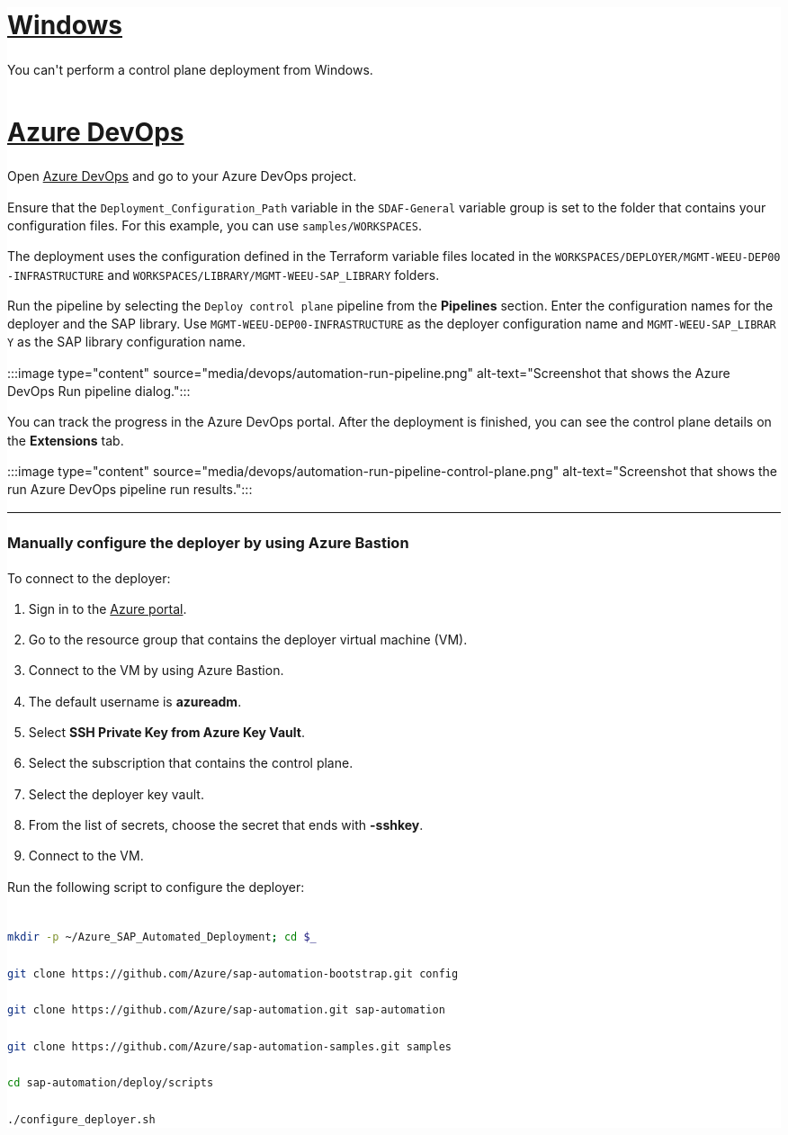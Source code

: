 # [Windows](#tab/windows)

You can't perform a control plane deployment from Windows.

# [Azure DevOps](#tab/devops)

Open [Azure DevOps](https://dev.azure.com) and go to your Azure DevOps project.

Ensure that the `Deployment_Configuration_Path` variable in the `SDAF-General` variable group is set to the folder that contains your configuration files. For this example, you can use `samples/WORKSPACES`.

The deployment uses the configuration defined in the Terraform variable files located in the `WORKSPACES/DEPLOYER/MGMT-WEEU-DEP00-INFRASTRUCTURE` and `WORKSPACES/LIBRARY/MGMT-WEEU-SAP_LIBRARY` folders.

Run the pipeline by selecting the `Deploy control plane` pipeline from the **Pipelines** section. Enter the configuration names for the deployer and the SAP library. Use `MGMT-WEEU-DEP00-INFRASTRUCTURE` as the deployer configuration name and `MGMT-WEEU-SAP_LIBRARY` as the SAP library configuration name.

:::image type="content" source="media/devops/automation-run-pipeline.png" alt-text="Screenshot that shows the Azure DevOps Run pipeline dialog.":::

You can track the progress in the Azure DevOps portal. After the deployment is finished, you can see the control plane details on the **Extensions** tab.

 :::image type="content" source="media/devops/automation-run-pipeline-control-plane.png" alt-text="Screenshot that shows the run Azure DevOps pipeline run results.":::

---

### Manually configure the deployer by using Azure Bastion

To connect to the deployer:

1. Sign in to the [Azure portal](https://portal.azure.com).

1. Go to the resource group that contains the deployer virtual machine (VM).

1. Connect to the VM by using Azure Bastion.

1. The default username is **azureadm**.

1. Select **SSH Private Key from Azure Key Vault**.

1. Select the subscription that contains the control plane.

1. Select the deployer key vault.

1. From the list of secrets, choose the secret that ends with **-sshkey**.

1. Connect to the VM.

Run the following script to configure the deployer:

```bash

mkdir -p ~/Azure_SAP_Automated_Deployment; cd $_

git clone https://github.com/Azure/sap-automation-bootstrap.git config

git clone https://github.com/Azure/sap-automation.git sap-automation

git clone https://github.com/Azure/sap-automation-samples.git samples

cd sap-automation/deploy/scripts

./configure_deployer.sh
```

